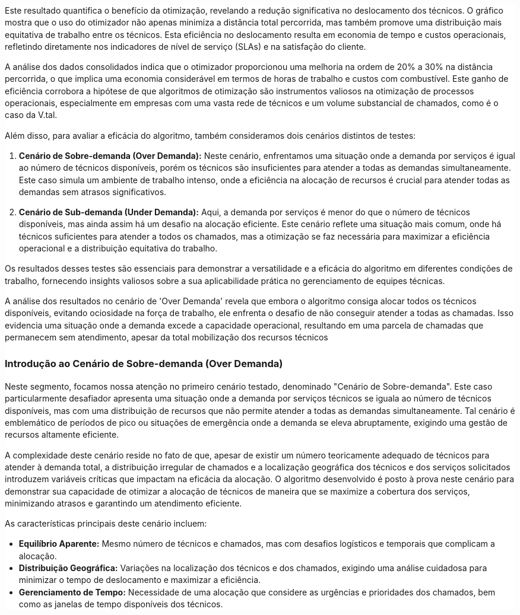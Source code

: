 Este resultado quantifica o benefício da otimização, revelando a redução significativa no deslocamento dos técnicos. O gráfico mostra que o uso do otimizador não apenas minimiza a distância total percorrida, mas também promove uma distribuição mais equitativa de trabalho entre os técnicos. Esta eficiência no deslocamento resulta em economia de tempo e custos operacionais, refletindo diretamente nos indicadores de nível de serviço (SLAs) e na satisfação do cliente.

A análise dos dados consolidados indica que o otimizador proporcionou uma melhoria na ordem de 20% a 30% na distância percorrida, o que implica uma economia considerável em termos de horas de trabalho e custos com combustível. Este ganho de eficiência corrobora a hipótese de que algoritmos de otimização são instrumentos valiosos na otimização de processos operacionais, especialmente em empresas com uma vasta rede de técnicos e um volume substancial de chamados, como é o caso da V.tal.

Além disso, para avaliar a eficácia do algoritmo, também consideramos dois cenários distintos de testes:

1. **Cenário de Sobre-demanda (Over Demanda):** Neste cenário, enfrentamos uma situação onde a demanda por serviços é igual ao número de técnicos disponíveis, porém os técnicos são insuficientes para atender a todas as demandas simultaneamente. Este caso simula um ambiente de trabalho intenso, onde a eficiência na alocação de recursos é crucial para atender todas as demandas sem atrasos significativos.

2. **Cenário de Sub-demanda (Under Demanda):** Aqui, a demanda por serviços é menor do que o número de técnicos disponíveis, mas ainda assim há um desafio na alocação eficiente. Este cenário reflete uma situação mais comum, onde há técnicos suficientes para atender a todos os chamados, mas a otimização se faz necessária para maximizar a eficiência operacional e a distribuição equitativa do trabalho.

Os resultados desses testes são essenciais para demonstrar a versatilidade e a eficácia do algoritmo em diferentes condições de trabalho, fornecendo insights valiosos sobre a sua aplicabilidade prática no gerenciamento de equipes técnicas.

A análise dos resultados no cenário de 'Over Demanda' revela que embora o algoritmo consiga alocar todos os técnicos disponíveis, evitando ociosidade na força de trabalho, ele enfrenta o desafio de não conseguir atender a todas as chamadas. Isso evidencia uma situação onde a demanda excede a capacidade operacional, resultando em uma parcela de chamadas que permanecem sem atendimento, apesar da total mobilização dos recursos técnicos

### Introdução ao Cenário de Sobre-demanda (Over Demanda)

Neste segmento, focamos nossa atenção no primeiro cenário testado, denominado "Cenário de Sobre-demanda". Este caso particularmente desafiador apresenta uma situação onde a demanda por serviços técnicos se iguala ao número de técnicos disponíveis, mas com uma distribuição de recursos que não permite atender a todas as demandas simultaneamente. Tal cenário é emblemático de períodos de pico ou situações de emergência onde a demanda se eleva abruptamente, exigindo uma gestão de recursos altamente eficiente.

A complexidade deste cenário reside no fato de que, apesar de existir um número teoricamente adequado de técnicos para atender à demanda total, a distribuição irregular de chamados e a localização geográfica dos técnicos e dos serviços solicitados introduzem variáveis críticas que impactam na eficácia da alocação. O algoritmo desenvolvido é posto à prova neste cenário para demonstrar sua capacidade de otimizar a alocação de técnicos de maneira que se maximize a cobertura dos serviços, minimizando atrasos e garantindo um atendimento eficiente.

As características principais deste cenário incluem:
- **Equilíbrio Aparente:** Mesmo número de técnicos e chamados, mas com desafios logísticos e temporais que complicam a alocação.
- **Distribuição Geográfica:** Variações na localização dos técnicos e dos chamados, exigindo uma análise cuidadosa para minimizar o tempo de deslocamento e maximizar a eficiência.
- **Gerenciamento de Tempo:** Necessidade de uma alocação que considere as urgências e prioridades dos chamados, bem como as janelas de tempo disponíveis dos técnicos.
